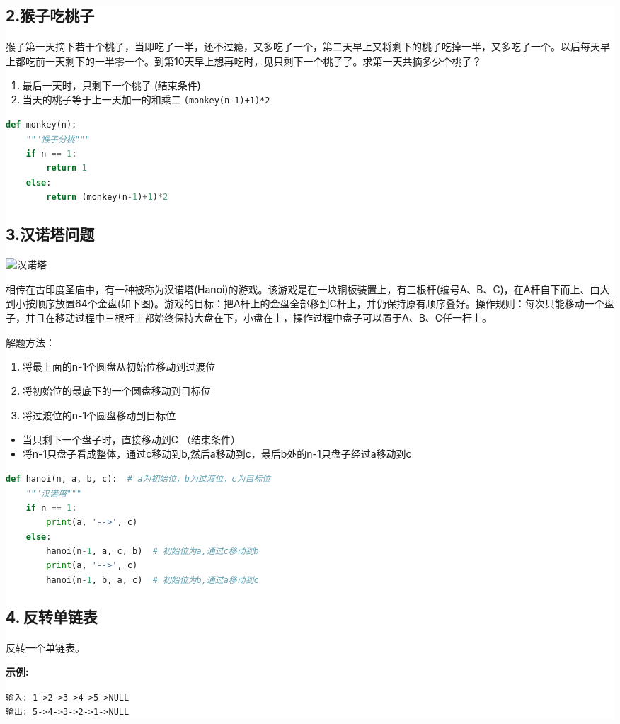 ## 2.猴子吃桃子

猴子第一天摘下若干个桃子，当即吃了一半，还不过瘾，又多吃了一个，第二天早上又将剩下的桃子吃掉一半，又多吃了一个。以后每天早上都吃前一天剩下的一半零一个。到第10天早上想再吃时，见只剩下一个桃子了。求第一天共摘多少个桃子？

1. 最后一天时，只剩下一个桃子 (结束条件)
2. 当天的桃子等于上一天加一的和乘二   `(monkey(n-1)+1)*2`

```python
def monkey(n):
    """猴子分桃"""
    if n == 1:
        return 1
    else:
        return (monkey(n-1)+1)*2
```

## 3.汉诺塔问题

![汉诺塔](http://images.cnitblog.com/i/585151/201406/241602223308533.gif)

相传在古印度圣庙中，有一种被称为汉诺塔(Hanoi)的游戏。该游戏是在一块铜板装置上，有三根杆(编号A、B、C)，在A杆自下而上、由大到小按顺序放置64个金盘(如下图)。游戏的目标：把A杆上的金盘全部移到C杆上，并仍保持原有顺序叠好。操作规则：每次只能移动一个盘子，并且在移动过程中三根杆上都始终保持大盘在下，小盘在上，操作过程中盘子可以置于A、B、C任一杆上。

解题方法：

1. 将最上面的n-1个圆盘从初始位移动到过渡位

2. 将初始位的最底下的一个圆盘移动到目标位

3. 将过渡位的n-1个圆盘移动到目标位

* 当只剩下一个盘子时，直接移动到C （结束条件）
* 将n-1只盘子看成整体，通过c移动到b,然后a移动到c，最后b处的n-1只盘子经过a移动到c

```python
def hanoi(n, a, b, c):  # a为初始位，b为过渡位，c为目标位
    """汉诺塔"""
    if n == 1:
        print(a, '-->', c)
    else:
        hanoi(n-1, a, c, b)  # 初始位为a,通过c移动到b
        print(a, '-->', c)
        hanoi(n-1, b, a, c)  # 初始位为b,通过a移动到c
```


## 4. 反转单链表

反转一个单链表。

**示例:**

```
输入: 1->2->3->4->5->NULL
输出: 5->4->3->2->1->NULL
```
